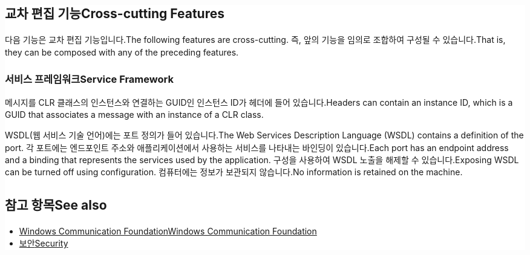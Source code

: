 ## <a name="cross-cutting-features"></a><span data-ttu-id="64cdd-340">교차 편집 기능</span><span class="sxs-lookup"><span data-stu-id="64cdd-340">Cross-cutting Features</span></span>  

 <span data-ttu-id="64cdd-341">다음 기능은 교차 편집 기능입니다.</span><span class="sxs-lookup"><span data-stu-id="64cdd-341">The following features are cross-cutting.</span></span> <span data-ttu-id="64cdd-342">즉, 앞의 기능을 임의로 조합하여 구성될 수 있습니다.</span><span class="sxs-lookup"><span data-stu-id="64cdd-342">That is, they can be composed with any of the preceding features.</span></span>  
  
### <a name="service-framework"></a><span data-ttu-id="64cdd-343">서비스 프레임워크</span><span class="sxs-lookup"><span data-stu-id="64cdd-343">Service Framework</span></span>  

 <span data-ttu-id="64cdd-344">메시지를 CLR 클래스의 인스턴스와 연결하는 GUID인 인스턴스 ID가 헤더에 들어 있습니다.</span><span class="sxs-lookup"><span data-stu-id="64cdd-344">Headers can contain an instance ID, which is a GUID that associates a message with an instance of a CLR class.</span></span>  
  
 <span data-ttu-id="64cdd-345">WSDL(웹 서비스 기술 언어)에는 포트 정의가 들어 있습니다.</span><span class="sxs-lookup"><span data-stu-id="64cdd-345">The Web Services Description Language (WSDL) contains a definition of the port.</span></span> <span data-ttu-id="64cdd-346">각 포트에는 엔드포인트 주소와 애플리케이션에서 사용하는 서비스를 나타내는 바인딩이 있습니다.</span><span class="sxs-lookup"><span data-stu-id="64cdd-346">Each port has an endpoint address and a binding that represents the services used by the application.</span></span> <span data-ttu-id="64cdd-347">구성을 사용하여 WSDL 노출을 해제할 수 있습니다.</span><span class="sxs-lookup"><span data-stu-id="64cdd-347">Exposing WSDL can be turned off using configuration.</span></span> <span data-ttu-id="64cdd-348">컴퓨터에는 정보가 보관되지 않습니다.</span><span class="sxs-lookup"><span data-stu-id="64cdd-348">No information is retained on the machine.</span></span>  
  
## <a name="see-also"></a><span data-ttu-id="64cdd-349">참고 항목</span><span class="sxs-lookup"><span data-stu-id="64cdd-349">See also</span></span>

- [<span data-ttu-id="64cdd-350">Windows Communication Foundation</span><span class="sxs-lookup"><span data-stu-id="64cdd-350">Windows Communication Foundation</span></span>](index.md)
- [<span data-ttu-id="64cdd-351">보안</span><span class="sxs-lookup"><span data-stu-id="64cdd-351">Security</span></span>](./feature-details/security.md)
